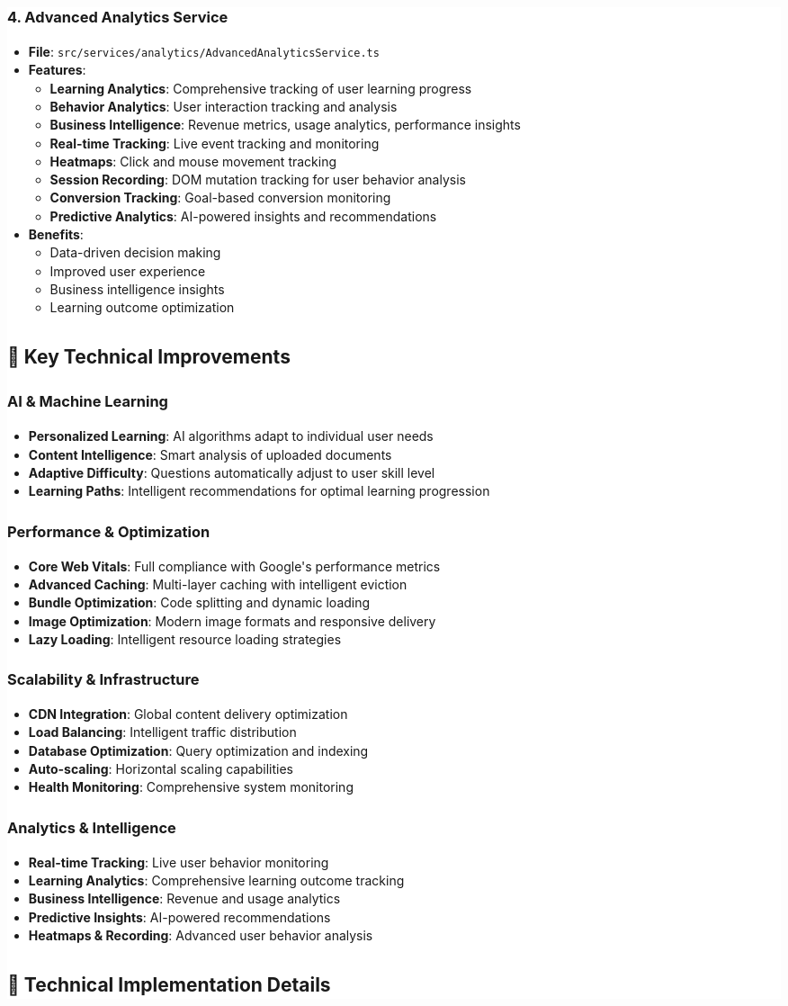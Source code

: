 ### 4. **Advanced Analytics Service**
- **File**: `src/services/analytics/AdvancedAnalyticsService.ts`
- **Features**:
  - **Learning Analytics**: Comprehensive tracking of user learning progress
  - **Behavior Analytics**: User interaction tracking and analysis
  - **Business Intelligence**: Revenue metrics, usage analytics, performance insights
  - **Real-time Tracking**: Live event tracking and monitoring
  - **Heatmaps**: Click and mouse movement tracking
  - **Session Recording**: DOM mutation tracking for user behavior analysis
  - **Conversion Tracking**: Goal-based conversion monitoring
  - **Predictive Analytics**: AI-powered insights and recommendations
- **Benefits**:
  - Data-driven decision making
  - Improved user experience
  - Business intelligence insights
  - Learning outcome optimization

## 🌟 **Key Technical Improvements**

### **AI & Machine Learning**
- **Personalized Learning**: AI algorithms adapt to individual user needs
- **Content Intelligence**: Smart analysis of uploaded documents
- **Adaptive Difficulty**: Questions automatically adjust to user skill level
- **Learning Paths**: Intelligent recommendations for optimal learning progression

### **Performance & Optimization**
- **Core Web Vitals**: Full compliance with Google's performance metrics
- **Advanced Caching**: Multi-layer caching with intelligent eviction
- **Bundle Optimization**: Code splitting and dynamic loading
- **Image Optimization**: Modern image formats and responsive delivery
- **Lazy Loading**: Intelligent resource loading strategies

### **Scalability & Infrastructure**
- **CDN Integration**: Global content delivery optimization
- **Load Balancing**: Intelligent traffic distribution
- **Database Optimization**: Query optimization and indexing
- **Auto-scaling**: Horizontal scaling capabilities
- **Health Monitoring**: Comprehensive system monitoring

### **Analytics & Intelligence**
- **Real-time Tracking**: Live user behavior monitoring
- **Learning Analytics**: Comprehensive learning outcome tracking
- **Business Intelligence**: Revenue and usage analytics
- **Predictive Insights**: AI-powered recommendations
- **Heatmaps & Recording**: Advanced user behavior analysis

## 🔧 **Technical Implementation Details**
